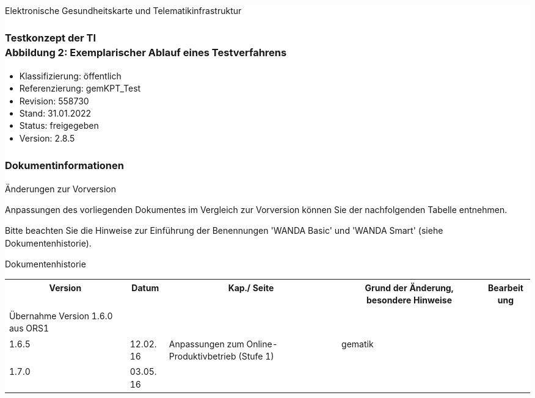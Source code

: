 
Elektronische Gesundheitskarte und Telematikinfrastruktur

### Testkonzept der TI<br>Abbildung 2: Exemplarischer Ablauf eines Testverfahrens

- Klassifizierung: öffentlich
- Referenzierung: gemKPT_Test
- Revision: 558730
- Stand: 31.01.2022
- Status: freigegeben
- Version: 2.8.5

### Dokumentinformationen

Änderungen zur Vorversion

Anpassungen des vorliegenden Dokumentes im Vergleich zur Vorversion können Sie
der nachfolgenden Tabelle entnehmen.

Bitte beachten Sie die Hinweise zur Einführung der Benennungen 'WANDA Basic'
und 'WANDA Smart' (siehe Dokumentenhistorie).

Dokumentenhistorie

<table><tr><th>
Version

</th><th>
Datum

</th><th>
Kap./ Seite

</th><th>
Grund der Änderung, besondere Hinweise

</th><th>
Bearbeitung

</th></tr><tr><td>
Übernahme Version 1.6.0 aus ORS1

</td></tr><tr><td>
1.6.5

</td><td>
12.02.16

</td><td>
Anpassungen zum Online-Produktivbetrieb (Stufe 1)

</td><td>
gematik

</td></tr><tr><td>
1.7.0

</td><td>
03.05.16
